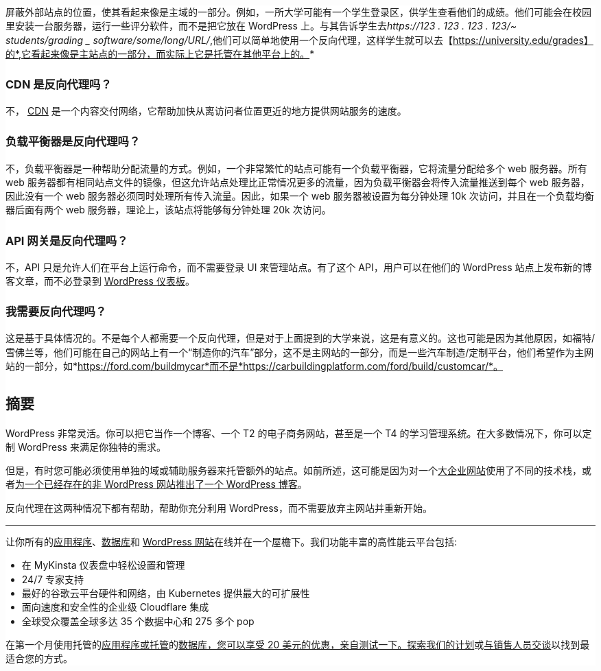 屏蔽外部站点的位置，使其看起来像是主域的一部分。例如，一所大学可能有一个学生登录区，供学生查看他们的成绩。他们可能会在校园里安装一台服务器，运行一些评分软件，而不是把它放在 WordPress 上。与其告诉学生去*https://123 . 123 . 123 . 123/~ students/grading _ software/some/long/URL/*,他们可以简单地使用一个反向代理，这样学生就可以去【https://university.edu/grades】的*,它看起来像是主站点的一部分，而实际上它是托管在其他平台上的。*

### CDN 是反向代理吗？

不， [CDN](https://kinsta.com/help/kinsta-cdn/) 是一个内容交付网络，它帮助加快从离访问者位置更近的地方提供网站服务的速度。

### 负载平衡器是反向代理吗？

不，负载平衡器是一种帮助分配流量的方式。例如，一个非常繁忙的站点可能有一个负载平衡器，它将流量分配给多个 web 服务器。所有 web 服务器都有相同站点文件的镜像，但这允许站点处理比正常情况更多的流量，因为负载平衡器会将传入流量推送到每个 web 服务器，因此没有一个 web 服务器必须同时处理所有传入流量。因此，如果一个 web 服务器被设置为每分钟处理 10k 次访问，并且在一个负载均衡器后面有两个 web 服务器，理论上，该站点将能够每分钟处理 20k 次访问。

### API 网关是反向代理吗？

不，API 只是允许人们在平台上运行命令，而不需要登录 UI 来管理站点。有了这个 API，用户可以在他们的 WordPress 站点上发布新的博客文章，而不必登录到 [WordPress 仪表板](https://kinsta.com/knowledgebase/wordpress-admin/)。

### 我需要反向代理吗？

这是基于具体情况的。不是每个人都需要一个反向代理，但是对于上面提到的大学来说，这是有意义的。这也可能是因为其他原因，如福特/雪佛兰等，他们可能在自己的网站上有一个“制造你的汽车”部分，这不是主网站的一部分，而是一些汽车制造/定制平台，他们希望作为主网站的一部分，如*https://ford.com/buildmycar*而不是*https://carbuildingplatform.com/ford/build/customcar/*。

## 摘要

WordPress 非常灵活。你可以把它当作一个博客、一个 T2 的电子商务网站，甚至是一个 T4 的学习管理系统。在大多数情况下，你可以定制 WordPress 来满足你独特的需求。

但是，有时您可能必须使用单独的域或辅助服务器来托管额外的站点。如前所述，这可能是因为对一个[大企业网站](https://kinsta.com/blog/wordpress-enterprise/)使用了不同的技术栈，或者[为一个已经存在的非 WordPress 网站推出了一个 WordPress 博客](https://kinsta.com/blog/how-to-start-a-fashion-blog/)。

反向代理在这两种情况下都有帮助，帮助你充分利用 WordPress，而不需要放弃主网站并重新开始。

* * *

让你所有的[应用程序](https://kinsta.com/application-hosting/)、[数据库](https://kinsta.com/database-hosting/)和 [WordPress 网站](https://kinsta.com/wordpress-hosting/)在线并在一个屋檐下。我们功能丰富的高性能云平台包括:

*   在 MyKinsta 仪表盘中轻松设置和管理
*   24/7 专家支持
*   最好的谷歌云平台硬件和网络，由 Kubernetes 提供最大的可扩展性
*   面向速度和安全性的企业级 Cloudflare 集成
*   全球受众覆盖全球多达 35 个数据中心和 275 多个 pop

在第一个月使用托管的[应用程序或托管](https://kinsta.com/application-hosting/)的[数据库，您可以享受 20 美元的优惠，亲自测试一下。探索我们的](https://kinsta.com/database-hosting/)[计划](https://kinsta.com/plans/)或[与销售人员交谈](https://kinsta.com/contact-us/)以找到最适合您的方式。